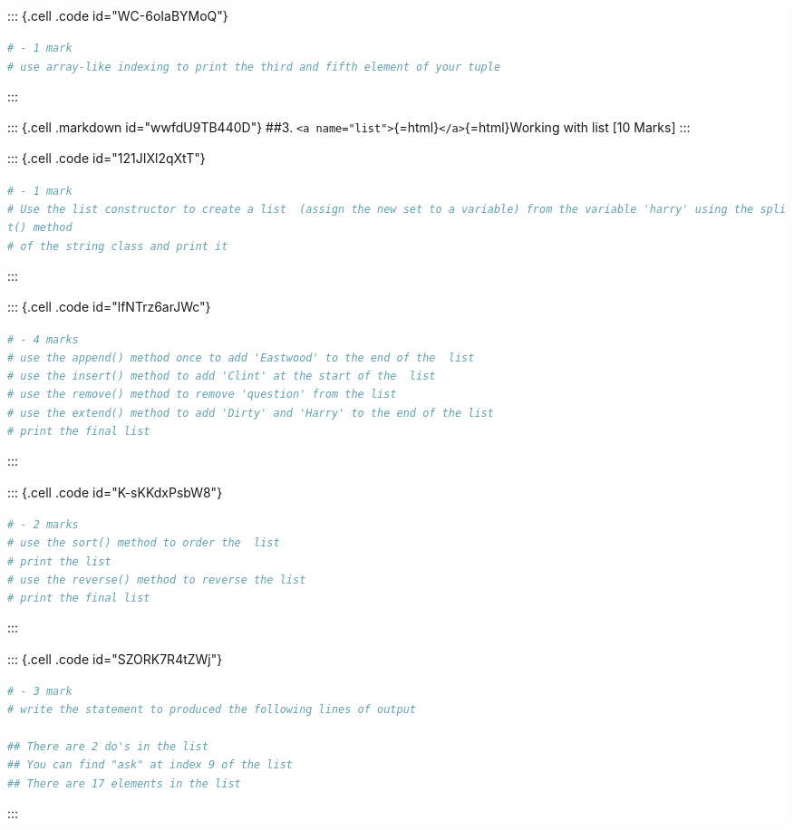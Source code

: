 ::: {.cell .code id="WC-6oIaBYMoQ"}
``` python
# - 1 mark
# use array-like indexing to print the third and fifth element of your tuple

```
:::

::: {.cell .markdown id="wwfdU9TB440D"}
##3. `<a name="list">`{=html}`</a>`{=html}Working with list \[10 Marks\]
:::

::: {.cell .code id="121JIXl2qXtT"}
``` python
# - 1 mark
# Use the list constructor to create a list  (assign the new set to a variable) from the variable 'harry' using the split() method
# of the string class and print it

```
:::

::: {.cell .code id="lfNTrz6arJWc"}
``` python
# - 4 marks
# use the append() method once to add 'Eastwood' to the end of the  list
# use the insert() method to add 'Clint' at the start of the  list
# use the remove() method to remove 'question' from the list
# use the extend() method to add 'Dirty' and 'Harry' to the end of the list
# print the final list

```
:::

::: {.cell .code id="K-sKKdxPsbW8"}
``` python
# - 2 marks
# use the sort() method to order the  list
# print the list
# use the reverse() method to reverse the list
# print the final list

```
:::

::: {.cell .code id="SZORK7R4tZWj"}
``` python
# - 3 mark
# write the statement to produced the following lines of output

## There are 2 do's in the list
## You can find "ask" at index 9 of the list
## There are 17 elements in the list

```
:::
